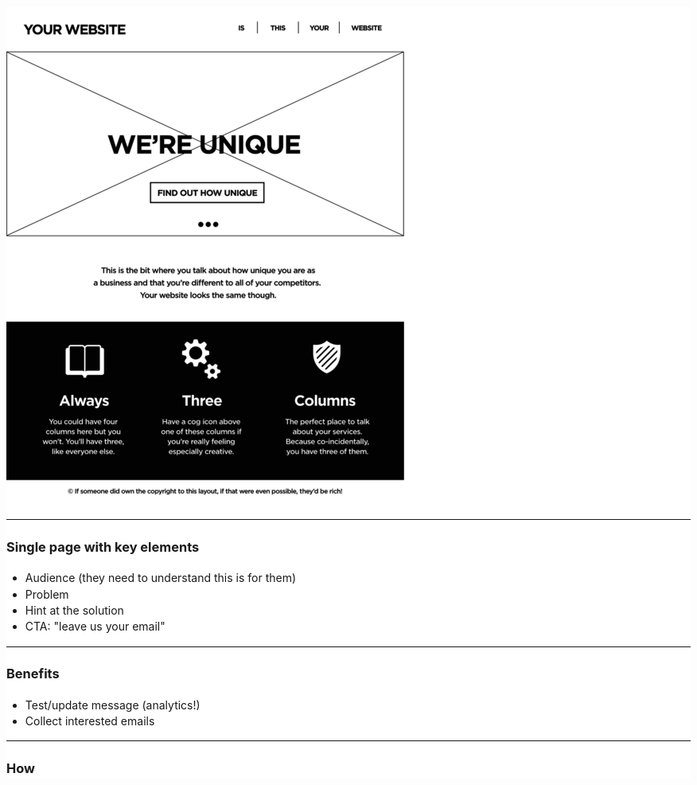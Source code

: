 ![landing](images/landing.png)

---

### Single page with key elements

* Audience (they need to understand this is for them)
* Problem
* Hint at the solution
* CTA: "leave us your email"

---

### Benefits

* Test/update message (analytics!)
* Collect interested emails

---

### How
